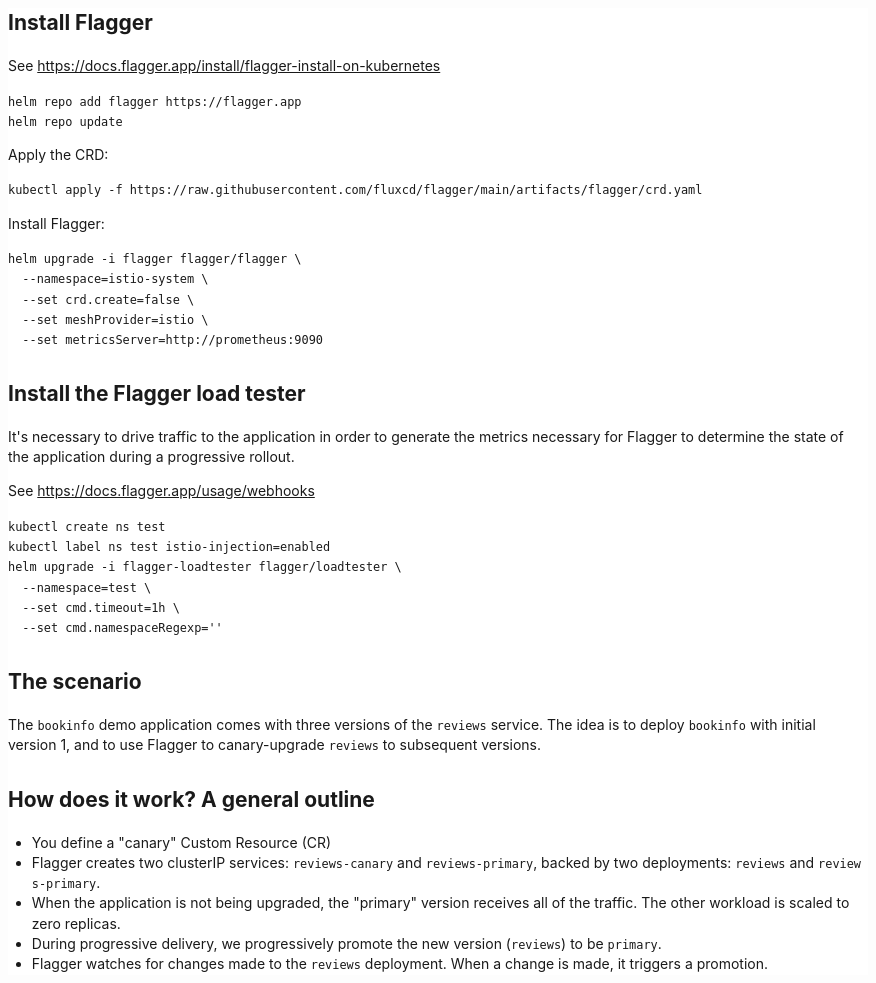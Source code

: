 
## Install Flagger

See https://docs.flagger.app/install/flagger-install-on-kubernetes

```shell
helm repo add flagger https://flagger.app
helm repo update
```

Apply the CRD:

```shell
kubectl apply -f https://raw.githubusercontent.com/fluxcd/flagger/main/artifacts/flagger/crd.yaml
```

Install Flagger:

```shell
helm upgrade -i flagger flagger/flagger \
  --namespace=istio-system \
  --set crd.create=false \
  --set meshProvider=istio \
  --set metricsServer=http://prometheus:9090
```

## Install the Flagger load tester

It's necessary to drive traffic to the application in order to generate the metrics necessary for Flagger to determine the state of the application during a progressive rollout.

See https://docs.flagger.app/usage/webhooks

```shell
kubectl create ns test
kubectl label ns test istio-injection=enabled
helm upgrade -i flagger-loadtester flagger/loadtester \
  --namespace=test \
  --set cmd.timeout=1h \
  --set cmd.namespaceRegexp=''
```

## The scenario

The `bookinfo` demo application comes with three versions of the `reviews` service.
The idea is to deploy `bookinfo` with initial version 1, and to use Flagger to canary-upgrade `reviews` to subsequent versions.

## How does it work?  A general outline

- You define a "canary" Custom Resource (CR)
- Flagger creates two clusterIP services: `reviews-canary` and `reviews-primary`, backed by two deployments: `reviews` and `reviews-primary`.
- When the application is not being upgraded, the "primary" version receives all of the traffic.  The other workload is scaled to zero replicas.
- During progressive delivery, we progressively promote the new version (`reviews`) to be `primary`.
- Flagger watches for changes made to the `reviews` deployment.  When a change is made, it triggers a promotion.
